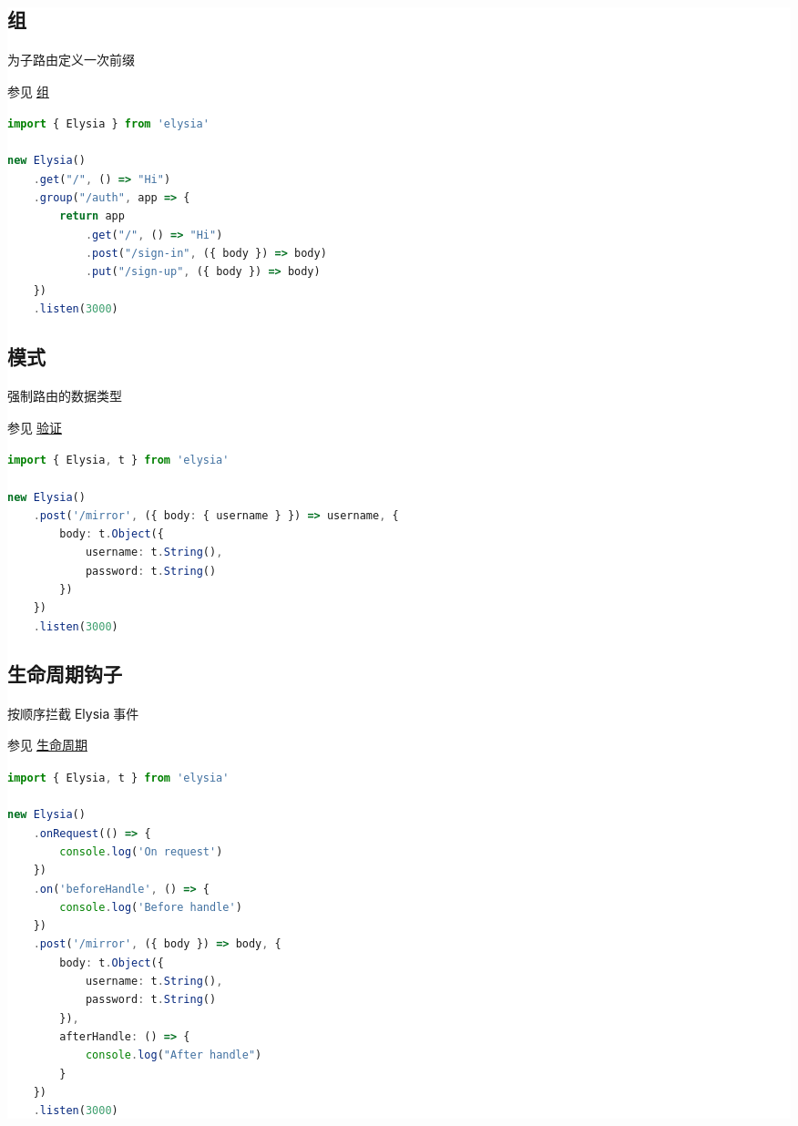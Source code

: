 ## 组
为子路由定义一次前缀

参见 [组](/essential/route.html#group)

```typescript
import { Elysia } from 'elysia'

new Elysia()
    .get("/", () => "Hi")
    .group("/auth", app => {
        return app
            .get("/", () => "Hi")
            .post("/sign-in", ({ body }) => body)
            .put("/sign-up", ({ body }) => body)
    })
    .listen(3000)
```

## 模式
强制路由的数据类型

参见 [验证](/essential/validation)

```typescript
import { Elysia, t } from 'elysia'

new Elysia()
    .post('/mirror', ({ body: { username } }) => username, {
        body: t.Object({
            username: t.String(),
            password: t.String()
        })
    })
    .listen(3000)
```

## 生命周期钩子
按顺序拦截 Elysia 事件

参见 [生命周期](/essential/life-cycle.html)

```typescript
import { Elysia, t } from 'elysia'

new Elysia()
    .onRequest(() => {
        console.log('On request')
    })
    .on('beforeHandle', () => {
        console.log('Before handle')
    })
    .post('/mirror', ({ body }) => body, {
        body: t.Object({
            username: t.String(),
            password: t.String()
        }),
        afterHandle: () => {
            console.log("After handle")
        }
    })
    .listen(3000)
```
